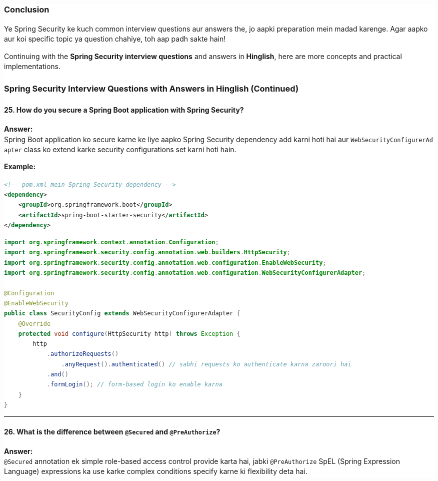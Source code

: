 
### Conclusion

Ye Spring Security ke kuch common interview questions aur answers the, jo aapki preparation mein madad karenge. Agar aapko aur koi specific topic ya question chahiye, toh aap padh sakte hain!



Continuing with the **Spring Security interview questions** and answers in **Hinglish**, here are more concepts and practical implementations.

### Spring Security Interview Questions with Answers in Hinglish (Continued)

#### 25. **How do you secure a Spring Boot application with Spring Security?**
**Answer:**  
Spring Boot application ko secure karne ke liye aapko Spring Security dependency add karni hoti hai aur `WebSecurityConfigurerAdapter` class ko extend karke security configurations set karni hoti hain.

**Example:** 
```xml
<!-- pom.xml mein Spring Security dependency -->
<dependency>
    <groupId>org.springframework.boot</groupId>
    <artifactId>spring-boot-starter-security</artifactId>
</dependency>
```
```java
import org.springframework.context.annotation.Configuration;
import org.springframework.security.config.annotation.web.builders.HttpSecurity;
import org.springframework.security.config.annotation.web.configuration.EnableWebSecurity;
import org.springframework.security.config.annotation.web.configuration.WebSecurityConfigurerAdapter;

@Configuration
@EnableWebSecurity
public class SecurityConfig extends WebSecurityConfigurerAdapter {
    @Override
    protected void configure(HttpSecurity http) throws Exception {
        http
            .authorizeRequests()
                .anyRequest().authenticated() // sabhi requests ko authenticate karna zaroori hai
            .and()
            .formLogin(); // form-based login ko enable karna
    }
}
```

---

#### 26. **What is the difference between `@Secured` and `@PreAuthorize`?**
**Answer:**  
`@Secured` annotation ek simple role-based access control provide karta hai, jabki `@PreAuthorize` SpEL (Spring Expression Language) expressions ka use karke complex conditions specify karne ki flexibility deta hai.
